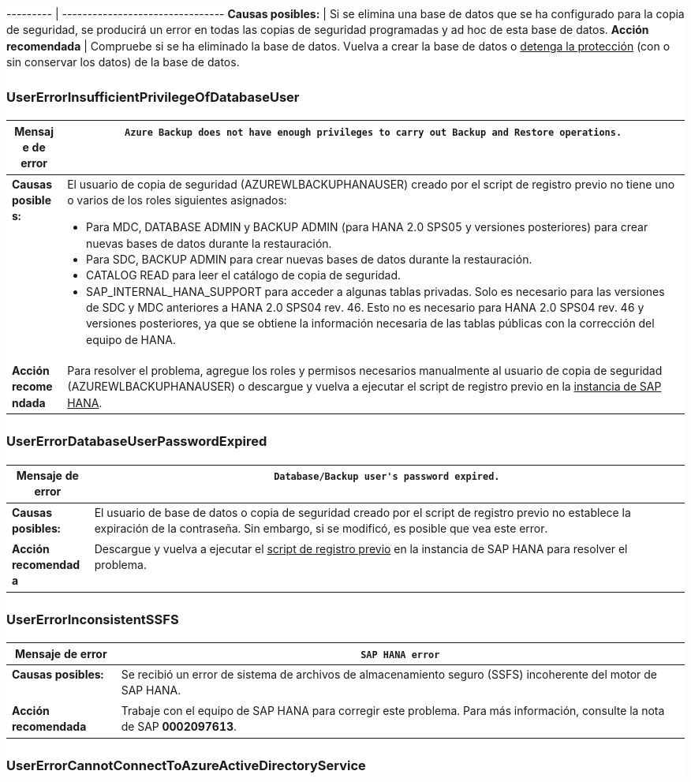 --------- | --------------------------------
**Causas posibles:** | Si se elimina una base de datos que se ha configurado para la copia de seguridad, se producirá un error en todas las copias de seguridad programadas y ad hoc de esta base de datos.
**Acción recomendada** | Compruebe si se ha eliminado la base de datos. Vuelva a crear la base de datos o [detenga la protección](sap-hana-db-manage.md#stop-protection-for-an-sap-hana-database) (con o sin conservar los datos) de la base de datos.

### <a name="usererrorinsufficientprivilegeofdatabaseuser"></a>UserErrorInsufficientPrivilegeOfDatabaseUser

**Mensaje de error** |    `Azure Backup does not have enough privileges to carry out Backup and Restore operations.`
---------- | ---------
**Causas posibles:** | El usuario de copia de seguridad (AZUREWLBACKUPHANAUSER) creado por el script de registro previo no tiene uno o varios de los roles siguientes asignados:<ul><li>Para MDC, DATABASE ADMIN y BACKUP ADMIN (para HANA 2.0 SPS05 y versiones posteriores) para crear nuevas bases de datos durante la restauración.</li><li>Para SDC, BACKUP ADMIN para crear nuevas bases de datos durante la restauración.</li><li>CATALOG READ para leer el catálogo de copia de seguridad.</li><li>SAP_INTERNAL_HANA_SUPPORT para acceder a algunas tablas privadas. Solo es necesario para las versiones de SDC y MDC anteriores a HANA 2.0 SPS04 rev. 46. Esto no es necesario para HANA 2.0 SPS04 rev. 46 y versiones posteriores, ya que se obtiene la información necesaria de las tablas públicas con la corrección del equipo de HANA.</li></ul>
**Acción recomendada** | Para resolver el problema, agregue los roles y permisos necesarios manualmente al usuario de copia de seguridad (AZUREWLBACKUPHANAUSER) o descargue y vuelva a ejecutar el script de registro previo en la [instancia de SAP HANA](https://aka.ms/scriptforpermsonhana).

### <a name="usererrordatabaseuserpasswordexpired"></a>UserErrorDatabaseUserPasswordExpired

**Mensaje de error** | `Database/Backup user's password expired.`
----------- | -----------
**Causas posibles:** | El usuario de base de datos o copia de seguridad creado por el script de registro previo no establece la expiración de la contraseña. Sin embargo, si se modificó, es posible que vea este error.
**Acción recomendada** | Descargue y vuelva a ejecutar el [script de registro previo](https://aka.ms/scriptforpermsonhana) en la instancia de SAP HANA para resolver el problema.

### <a name="usererrorinconsistentssfs"></a>UserErrorInconsistentSSFS

**Mensaje de error** | `SAP HANA error`
------------ | ----------
**Causas posibles:** | Se recibió un error de sistema de archivos de almacenamiento seguro (SSFS) incoherente del motor de SAP HANA.
**Acción recomendada** | Trabaje con el equipo de SAP HANA para corregir este problema. Para más información, consulte la nota de SAP **0002097613**.

### <a name="usererrorcannotconnecttoazureactivedirectoryservice"></a>UserErrorCannotConnectToAzureActiveDirectoryService
